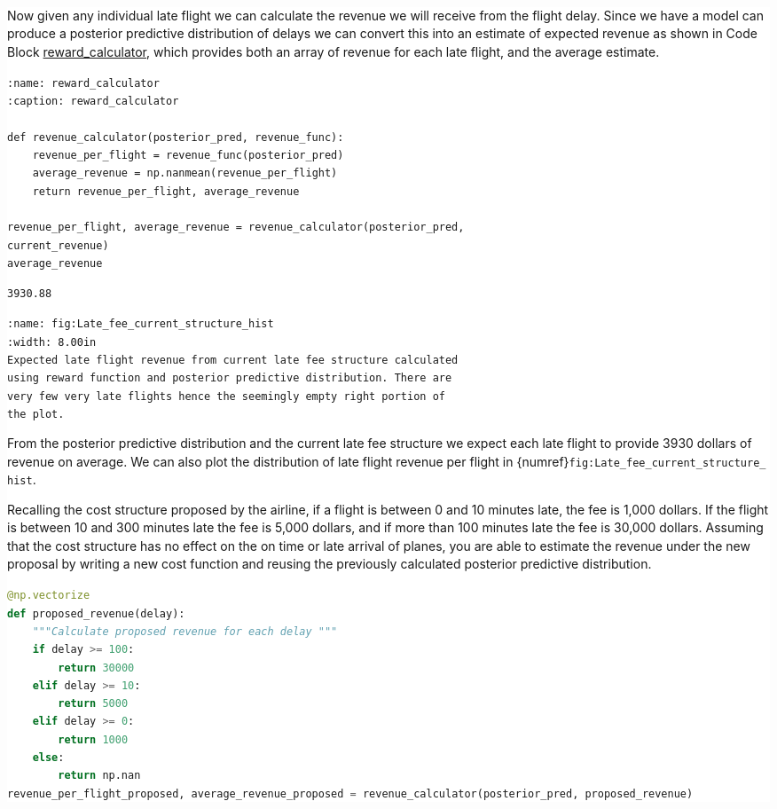 Now given any individual late flight we can calculate the revenue we
will receive from the flight delay. Since we have a model can produce a
posterior predictive distribution of delays we can convert this into an
estimate of expected revenue as shown in Code Block
[reward_calculator](reward_calculator), which provides
both an array of revenue for each late flight, and the average estimate.


```{code-block} python
:name: reward_calculator
:caption: reward_calculator

def revenue_calculator(posterior_pred, revenue_func):    
    revenue_per_flight = revenue_func(posterior_pred)
    average_revenue = np.nanmean(revenue_per_flight)
    return revenue_per_flight, average_revenue

revenue_per_flight, average_revenue = revenue_calculator(posterior_pred,
current_revenue)
average_revenue
```

```none
3930.88
```

```{figure} figures/Late_fee_current_structure_hist.png
:name: fig:Late_fee_current_structure_hist
:width: 8.00in
Expected late flight revenue from current late fee structure calculated
using reward function and posterior predictive distribution. There are
very few very late flights hence the seemingly empty right portion of
the plot.
```

From the posterior predictive distribution and the current late fee
structure we expect each late flight to provide 3930 dollars of revenue
on average. We can also plot the distribution of late flight revenue per
flight in {numref}`fig:Late_fee_current_structure_hist`.

Recalling the cost structure proposed by the airline, if a flight is
between 0 and 10 minutes late, the fee is 1,000 dollars. If the flight
is between 10 and 300 minutes late the fee is 5,000 dollars, and if more
than 100 minutes late the fee is 30,000 dollars. Assuming that the cost
structure has no effect on the on time or late arrival of planes, you
are able to estimate the revenue under the new proposal by writing a new
cost function and reusing the previously calculated posterior predictive
distribution.

```python
@np.vectorize
def proposed_revenue(delay):
    """Calculate proposed revenue for each delay """
    if delay >= 100:
        return 30000
    elif delay >= 10:
        return 5000
    elif delay >= 0:
        return 1000
    else:
        return np.nan
revenue_per_flight_proposed, average_revenue_proposed = revenue_calculator(posterior_pred, proposed_revenue)
```
